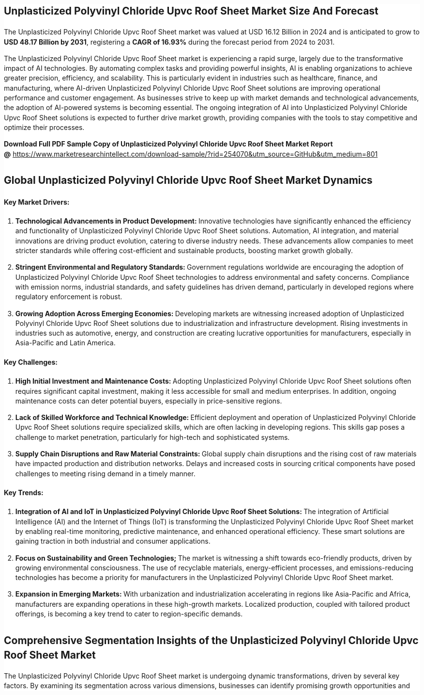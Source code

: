 <h2>Unplasticized Polyvinyl Chloride Upvc Roof Sheet Market Size And Forecast</h2><p>The Unplasticized Polyvinyl Chloride Upvc Roof Sheet market was valued at USD 16.12 Billion in 2024 and is anticipated to grow to <strong>USD 48.17 Billion by 2031</strong>, registering a <strong>CAGR of 16.93%</strong> during the forecast period from 2024 to 2031.</p><p>The Unplasticized Polyvinyl Chloride Upvc Roof Sheet market is experiencing a rapid surge, largely due to the transformative impact of AI technologies. By automating complex tasks and providing powerful insights, AI is enabling organizations to achieve greater precision, efficiency, and scalability. This is particularly evident in industries such as healthcare, finance, and manufacturing, where AI-driven Unplasticized Polyvinyl Chloride Upvc Roof Sheet solutions are improving operational performance and customer engagement. As businesses strive to keep up with market demands and technological advancements, the adoption of AI-powered systems is becoming essential. The ongoing integration of AI into Unplasticized Polyvinyl Chloride Upvc Roof Sheet solutions is expected to further drive market growth, providing companies with the tools to stay competitive and optimize their processes.</p><p><strong>Download Full PDF Sample Copy of Unplasticized Polyvinyl Chloride Upvc Roof Sheet Market Report @</strong>&nbsp;<a href="https://www.marketresearchintellect.com/download-sample/?rid=254070&amp;utm_source=GitHub&amp;utm_medium=801">https://www.marketresearchintellect.com/download-sample/?rid=254070&amp;utm_source=GitHub&amp;utm_medium=801</a></p><h2>Global Unplasticized Polyvinyl Chloride Upvc Roof Sheet Market Dynamics</h2><h4><strong>Key Market Drivers:</strong></h4><ol><li><p><strong>Technological Advancements in Product Development:&nbsp;</strong>Innovative technologies have significantly enhanced the efficiency and functionality of Unplasticized Polyvinyl Chloride Upvc Roof Sheet solutions. Automation, AI integration, and material innovations are driving product evolution, catering to diverse industry needs. These advancements allow companies to meet stricter standards while offering cost-efficient and sustainable products, boosting market growth globally.</p></li><li><p><strong>Stringent Environmental and Regulatory Standards:&nbsp;</strong>Government regulations worldwide are encouraging the adoption of Unplasticized Polyvinyl Chloride Upvc Roof Sheet technologies to address environmental and safety concerns. Compliance with emission norms, industrial standards, and safety guidelines has driven demand, particularly in developed regions where regulatory enforcement is robust.</p></li><li><p><strong>Growing Adoption Across Emerging Economies:&nbsp;</strong>Developing markets are witnessing increased adoption of Unplasticized Polyvinyl Chloride Upvc Roof Sheet solutions due to industrialization and infrastructure development. Rising investments in industries such as automotive, energy, and construction are creating lucrative opportunities for manufacturers, especially in Asia-Pacific and Latin America.</p></li></ol><h4><strong>Key Challenges:</strong></h4><ol><li><p><strong>High Initial Investment and Maintenance Costs:&nbsp;</strong>Adopting Unplasticized Polyvinyl Chloride Upvc Roof Sheet solutions often requires significant capital investment, making it less accessible for small and medium enterprises. In addition, ongoing maintenance costs can deter potential buyers, especially in price-sensitive regions.</p></li><li><p><strong>Lack of Skilled Workforce and Technical Knowledge:&nbsp;</strong>Efficient deployment and operation of Unplasticized Polyvinyl Chloride Upvc Roof Sheet solutions require specialized skills, which are often lacking in developing regions. This skills gap poses a challenge to market penetration, particularly for high-tech and sophisticated systems.</p></li><li><p><strong>Supply Chain Disruptions and Raw Material Constraints:&nbsp;</strong>Global supply chain disruptions and the rising cost of raw materials have impacted production and distribution networks. Delays and increased costs in sourcing critical components have posed challenges to meeting rising demand in a timely manner.</p></li></ol><h4><strong>Key Trends:</strong></h4><ol><li><p><strong>Integration of AI and IoT in Unplasticized Polyvinyl Chloride Upvc Roof Sheet Solutions:&nbsp;</strong>The integration of Artificial Intelligence (AI) and the Internet of Things (IoT) is transforming the Unplasticized Polyvinyl Chloride Upvc Roof Sheet market by enabling real-time monitoring, predictive maintenance, and enhanced operational efficiency. These smart solutions are gaining traction in both industrial and consumer applications.</p></li><li><p><strong>Focus on Sustainability and Green Technologies;&nbsp;</strong>The market is witnessing a shift towards eco-friendly products, driven by growing environmental consciousness. The use of recyclable materials, energy-efficient processes, and emissions-reducing technologies has become a priority for manufacturers in the Unplasticized Polyvinyl Chloride Upvc Roof Sheet market.</p></li><li><p><strong>Expansion in Emerging Markets:&nbsp;</strong>With urbanization and industrialization accelerating in regions like Asia-Pacific and Africa, manufacturers are expanding operations in these high-growth markets. Localized production, coupled with tailored product offerings, is becoming a key trend to cater to region-specific demands.</p></li></ol><div class="article-main__content" data-test-id="publishing-text-block"><h2>Comprehensive Segmentation Insights of the Unplasticized Polyvinyl Chloride Upvc Roof Sheet Market</h2><p>The Unplasticized Polyvinyl Chloride Upvc Roof Sheet market is undergoing dynamic transformations, driven by several key factors. By examining its segmentation across various dimensions, businesses can identify promising growth opportunities and